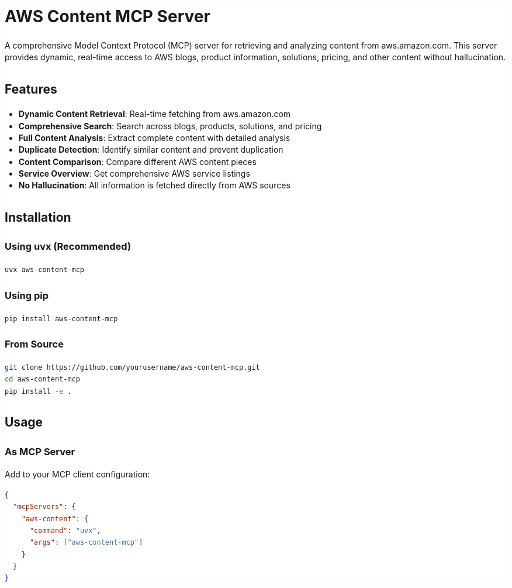 # AWS Content MCP Server

A comprehensive Model Context Protocol (MCP) server for retrieving and analyzing content from aws.amazon.com. This server provides dynamic, real-time access to AWS blogs, product information, solutions, pricing, and other content without hallucination.

## Features

- **Dynamic Content Retrieval**: Real-time fetching from aws.amazon.com
- **Comprehensive Search**: Search across blogs, products, solutions, and pricing
- **Full Content Analysis**: Extract complete content with detailed analysis
- **Duplicate Detection**: Identify similar content and prevent duplication
- **Content Comparison**: Compare different AWS content pieces
- **Service Overview**: Get comprehensive AWS service listings
- **No Hallucination**: All information is fetched directly from AWS sources

## Installation

### Using uvx (Recommended)

```bash
uvx aws-content-mcp
```

### Using pip

```bash
pip install aws-content-mcp
```

### From Source

```bash
git clone https://github.com/yourusername/aws-content-mcp.git
cd aws-content-mcp
pip install -e .
```

## Usage

### As MCP Server

Add to your MCP client configuration:

```json
{
  "mcpServers": {
    "aws-content": {
      "command": "uvx",
      "args": ["aws-content-mcp"]
    }
  }
}
```
